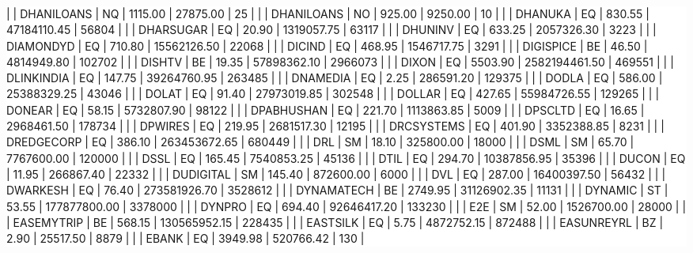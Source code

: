 |  | DHANILOANS | NQ | 1115.00 | 27875.00 | 25 |
|  | DHANILOANS | NO | 925.00 | 9250.00 | 10 |
|  | DHANUKA | EQ | 830.55 | 47184110.45 | 56804 |
|  | DHARSUGAR | EQ | 20.90 | 1319057.75 | 63117 |
|  | DHUNINV | EQ | 633.25 | 2057326.30 | 3223 |
|  | DIAMONDYD | EQ | 710.80 | 15562126.50 | 22068 |
|  | DICIND | EQ | 468.95 | 1546717.75 | 3291 |
|  | DIGISPICE | BE | 46.50 | 4814949.80 | 102702 |
|  | DISHTV | BE | 19.35 | 57898362.10 | 2966073 |
|  | DIXON | EQ | 5503.90 | 2582194461.50 | 469551 |
|  | DLINKINDIA | EQ | 147.75 | 39264760.95 | 263485 |
|  | DNAMEDIA | EQ | 2.25 | 286591.20 | 129375 |
|  | DODLA | EQ | 586.00 | 25388329.25 | 43046 |
|  | DOLAT | EQ | 91.40 | 27973019.85 | 302548 |
|  | DOLLAR | EQ | 427.65 | 55984726.55 | 129265 |
|  | DONEAR | EQ | 58.15 | 5732807.90 | 98122 |
|  | DPABHUSHAN | EQ | 221.70 | 1113863.85 | 5009 |
|  | DPSCLTD | EQ | 16.65 | 2968461.50 | 178734 |
|  | DPWIRES | EQ | 219.95 | 2681517.30 | 12195 |
|  | DRCSYSTEMS | EQ | 401.90 | 3352388.85 | 8231 |
|  | DREDGECORP | EQ | 386.10 | 263453672.65 | 680449 |
|  | DRL | SM | 18.10 | 325800.00 | 18000 |
|  | DSML | SM | 65.70 | 7767600.00 | 120000 |
|  | DSSL | EQ | 165.45 | 7540853.25 | 45136 |
|  | DTIL | EQ | 294.70 | 10387856.95 | 35396 |
|  | DUCON | EQ | 11.95 | 266867.40 | 22332 |
|  | DUDIGITAL | SM | 145.40 | 872600.00 | 6000 |
|  | DVL | EQ | 287.00 | 16400397.50 | 56432 |
|  | DWARKESH | EQ | 76.40 | 273581926.70 | 3528612 |
|  | DYNAMATECH | BE | 2749.95 | 31126902.35 | 11131 |
|  | DYNAMIC | ST | 53.55 | 177877800.00 | 3378000 |
|  | DYNPRO | EQ | 694.40 | 92646417.20 | 133230 |
|  | E2E | SM | 52.00 | 1526700.00 | 28000 |
|  | EASEMYTRIP | BE | 568.15 | 130565952.15 | 228435 |
|  | EASTSILK | EQ | 5.75 | 4872752.15 | 872488 |
|  | EASUNREYRL | BZ | 2.90 | 25517.50 | 8879 |
|  | EBANK | EQ | 3949.98 | 520766.42 | 130 |
